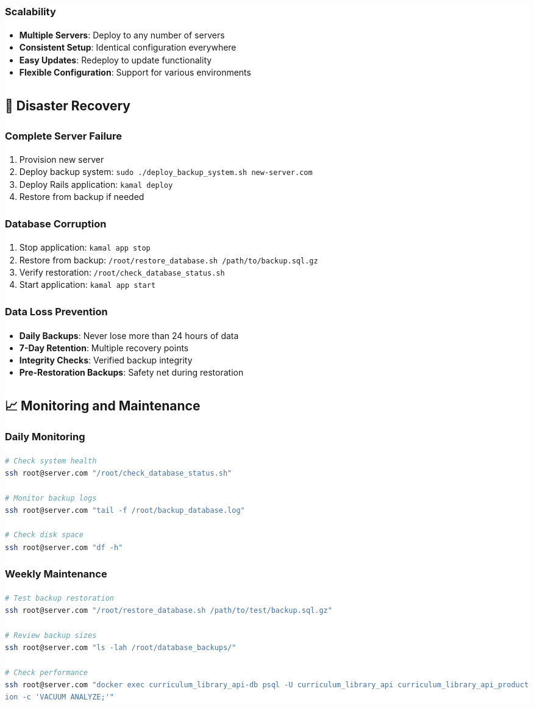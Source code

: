 ### Scalability
- **Multiple Servers**: Deploy to any number of servers
- **Consistent Setup**: Identical configuration everywhere
- **Easy Updates**: Redeploy to update functionality
- **Flexible Configuration**: Support for various environments

## 🚨 Disaster Recovery

### Complete Server Failure
1. Provision new server
2. Deploy backup system: `sudo ./deploy_backup_system.sh new-server.com`
3. Deploy Rails application: `kamal deploy`
4. Restore from backup if needed

### Database Corruption
1. Stop application: `kamal app stop`
2. Restore from backup: `/root/restore_database.sh /path/to/backup.sql.gz`
3. Verify restoration: `/root/check_database_status.sh`
4. Start application: `kamal app start`

### Data Loss Prevention
- **Daily Backups**: Never lose more than 24 hours of data
- **7-Day Retention**: Multiple recovery points
- **Integrity Checks**: Verified backup integrity
- **Pre-Restoration Backups**: Safety net during restoration

## 📈 Monitoring and Maintenance

### Daily Monitoring
```bash
# Check system health
ssh root@server.com "/root/check_database_status.sh"

# Monitor backup logs
ssh root@server.com "tail -f /root/backup_database.log"

# Check disk space
ssh root@server.com "df -h"
```

### Weekly Maintenance
```bash
# Test backup restoration
ssh root@server.com "/root/restore_database.sh /path/to/test/backup.sql.gz"

# Review backup sizes
ssh root@server.com "ls -lah /root/database_backups/"

# Check performance
ssh root@server.com "docker exec curriculum_library_api-db psql -U curriculum_library_api curriculum_library_api_production -c 'VACUUM ANALYZE;'"
```
